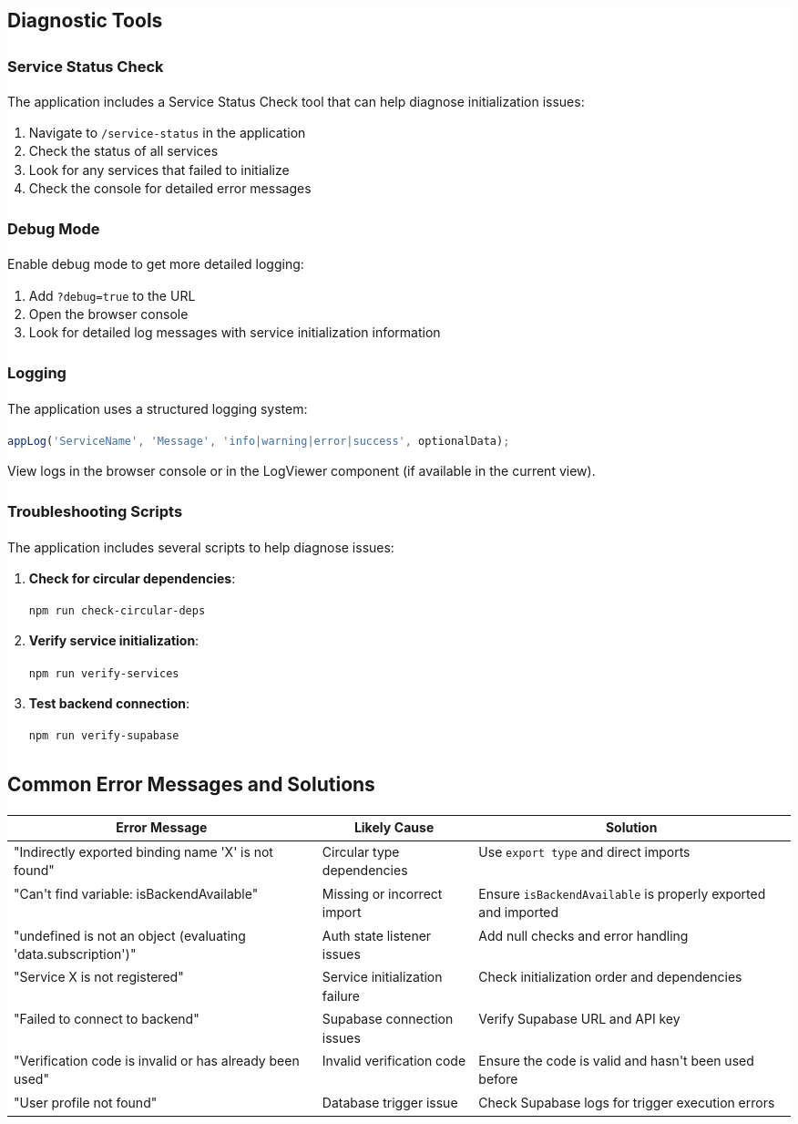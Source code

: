 ## Diagnostic Tools

### Service Status Check

The application includes a Service Status Check tool that can help diagnose initialization issues:

1. Navigate to `/service-status` in the application
2. Check the status of all services
3. Look for any services that failed to initialize
4. Check the console for detailed error messages

### Debug Mode

Enable debug mode to get more detailed logging:

1. Add `?debug=true` to the URL
2. Open the browser console
3. Look for detailed log messages with service initialization information

### Logging

The application uses a structured logging system:

```typescript
appLog('ServiceName', 'Message', 'info|warning|error|success', optionalData);
```

View logs in the browser console or in the LogViewer component (if available in the current view).

### Troubleshooting Scripts

The application includes several scripts to help diagnose issues:

1. **Check for circular dependencies**:
   ```bash
   npm run check-circular-deps
   ```

2. **Verify service initialization**:
   ```bash
   npm run verify-services
   ```

3. **Test backend connection**:
   ```bash
   npm run verify-supabase
   ```

## Common Error Messages and Solutions

| Error Message | Likely Cause | Solution |
|---------------|--------------|----------|
| "Indirectly exported binding name 'X' is not found" | Circular type dependencies | Use `export type` and direct imports |
| "Can't find variable: isBackendAvailable" | Missing or incorrect import | Ensure `isBackendAvailable` is properly exported and imported |
| "undefined is not an object (evaluating 'data.subscription')" | Auth state listener issues | Add null checks and error handling |
| "Service X is not registered" | Service initialization failure | Check initialization order and dependencies |
| "Failed to connect to backend" | Supabase connection issues | Verify Supabase URL and API key |
| "Verification code is invalid or has already been used" | Invalid verification code | Ensure the code is valid and hasn't been used before |
| "User profile not found" | Database trigger issue | Check Supabase logs for trigger execution errors |

